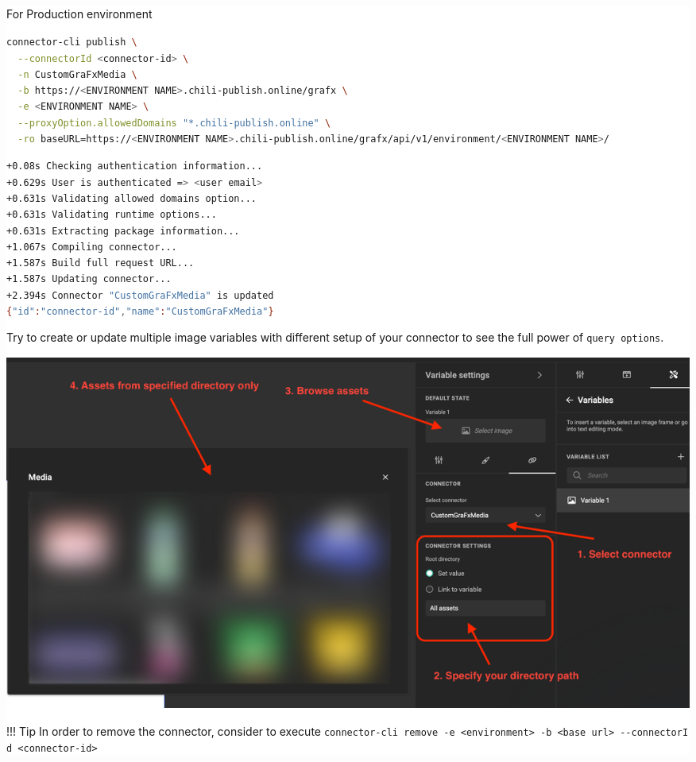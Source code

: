 For Production environment

```bash
connector-cli publish \
  --connectorId <connector-id> \
  -n CustomGraFxMedia \
  -b https://<ENVIRONMENT NAME>.chili-publish.online/grafx \
  -e <ENVIRONMENT NAME> \
  --proxyOption.allowedDomains "*.chili-publish.online" \
  -ro baseURL=https://<ENVIRONMENT NAME>.chili-publish.online/grafx/api/v1/environment/<ENVIRONMENT NAME>/
```

```bash title="Update results"
+0.08s Checking authentication information...
+0.629s User is authenticated => <user email>
+0.631s Validating allowed domains option...
+0.631s Validating runtime options...
+0.631s Extracting package information...
+1.067s Compiling connector...
+1.587s Build full request URL...
+1.587s Updating connector...
+2.394s Connector "CustomGraFxMedia" is updated
{"id":"connector-id","name":"CustomGraFxMedia"}
```

Try to create or update multiple image variables with different setup of your connector to see the full power of `query options`.

![ui](./studio-query-options.png)

!!! Tip
	In order to remove the connector, consider to execute `connector-cli remove -e <environment> -b <base url> --connectorId <connector-id>`